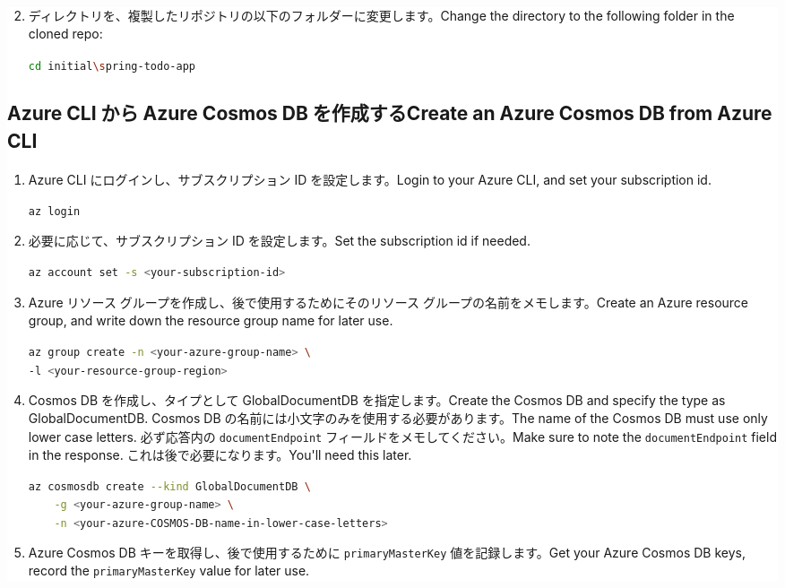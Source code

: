 2. <span data-ttu-id="8219c-122">ディレクトリを、複製したリポジトリの以下のフォルダーに変更します。</span><span class="sxs-lookup"><span data-stu-id="8219c-122">Change the directory to the following folder in the cloned repo:</span></span>

   ```bash
   cd initial\spring-todo-app
   ``` 
## <a name="create-an-azure-cosmos-db-from-azure-cli"></a><span data-ttu-id="8219c-123">Azure CLI から Azure Cosmos DB を作成する</span><span class="sxs-lookup"><span data-stu-id="8219c-123">Create an Azure Cosmos DB from Azure CLI</span></span>

1. <span data-ttu-id="8219c-124">Azure CLI にログインし、サブスクリプション ID を設定します。</span><span class="sxs-lookup"><span data-stu-id="8219c-124">Login to your Azure CLI, and set your subscription id.</span></span>

    ```bash
    az login
    ```

2. <span data-ttu-id="8219c-125">必要に応じて、サブスクリプション ID を設定します。</span><span class="sxs-lookup"><span data-stu-id="8219c-125">Set the subscription id if needed.</span></span>
    ```bash
    az account set -s <your-subscription-id>
    ```

3. <span data-ttu-id="8219c-126">Azure リソース グループを作成し、後で使用するためにそのリソース グループの名前をメモします。</span><span class="sxs-lookup"><span data-stu-id="8219c-126">Create an Azure resource group, and write down the resource group name for later use.</span></span>

    ```bash
    az group create -n <your-azure-group-name> \
    -l <your-resource-group-region>
    ```

4. <span data-ttu-id="8219c-127">Cosmos DB を作成し、タイプとして GlobalDocumentDB を指定します。</span><span class="sxs-lookup"><span data-stu-id="8219c-127">Create the Cosmos DB and specify the type as GlobalDocumentDB.</span></span>
<span data-ttu-id="8219c-128">Cosmos DB の名前には小文字のみを使用する必要があります。</span><span class="sxs-lookup"><span data-stu-id="8219c-128">The name of the Cosmos DB must use only lower case letters.</span></span> <span data-ttu-id="8219c-129">必ず応答内の `documentEndpoint` フィールドをメモしてください。</span><span class="sxs-lookup"><span data-stu-id="8219c-129">Make sure to note the `documentEndpoint` field in the response.</span></span> <span data-ttu-id="8219c-130">これは後で必要になります。</span><span class="sxs-lookup"><span data-stu-id="8219c-130">You'll need this later.</span></span>

    ```bash
    az cosmosdb create --kind GlobalDocumentDB \
        -g <your-azure-group-name> \
        -n <your-azure-COSMOS-DB-name-in-lower-case-letters>
     ```

4. <span data-ttu-id="8219c-131">Azure Cosmos DB キーを取得し、後で使用するために `primaryMasterKey` 値を記録します。</span><span class="sxs-lookup"><span data-stu-id="8219c-131">Get your Azure Cosmos DB keys, record the `primaryMasterKey` value for later use.</span></span>

